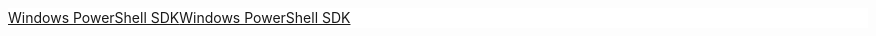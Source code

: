 [<span data-ttu-id="d77e6-248">Windows PowerShell SDK</span><span class="sxs-lookup"><span data-stu-id="d77e6-248">Windows PowerShell SDK</span></span>](../windows-powershell-reference.md)
